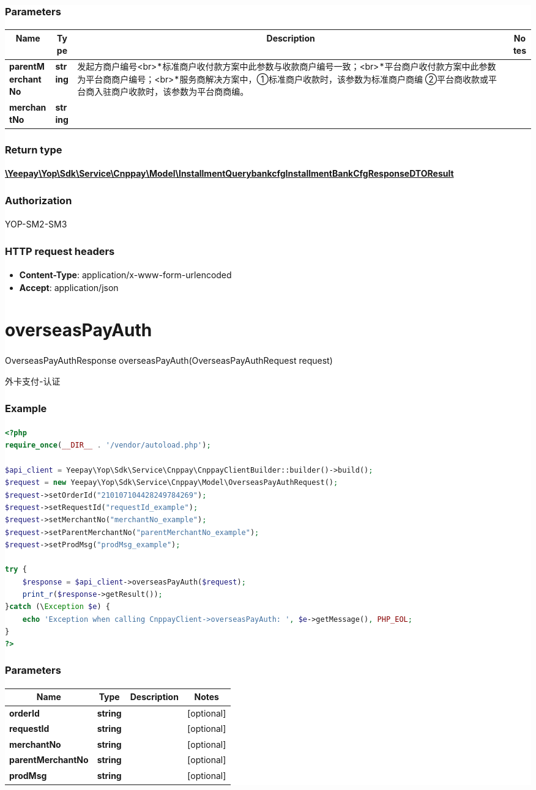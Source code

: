 ### Parameters

Name | Type | Description  | Notes
------------- | ------------- | ------------- | -------------
 **parentMerchantNo** | **string**| 发起方商户编号&lt;br&gt;*标准商户收付款方案中此参数与收款商户编号一致；&lt;br&gt;*平台商户收付款方案中此参数为平台商商户编号；&lt;br&gt;*服务商解决方案中，①标准商户收款时，该参数为标准商户商编 ②平台商收款或平台商入驻商户收款时，该参数为平台商商编。 |
 **merchantNo** | **string**|  |

### Return type
[**\Yeepay\Yop\Sdk\Service\Cnppay\Model\InstallmentQuerybankcfgInstallmentBankCfgResponseDTOResult**](../Model/InstallmentQuerybankcfgInstallmentBankCfgResponseDTOResult.md)
### Authorization

YOP-SM2-SM3


### HTTP request headers

 - **Content-Type**: application/x-www-form-urlencoded
 - **Accept**: application/json

# **overseasPayAuth**
OverseasPayAuthResponse overseasPayAuth(OverseasPayAuthRequest request)

外卡支付-认证

### Example
```php
<?php
require_once(__DIR__ . '/vendor/autoload.php');

$api_client = Yeepay\Yop\Sdk\Service\Cnppay\CnppayClientBuilder::builder()->build();
$request = new Yeepay\Yop\Sdk\Service\Cnppay\Model\OverseasPayAuthRequest();
$request->setOrderId("210107104428249784269");
$request->setRequestId("requestId_example");
$request->setMerchantNo("merchantNo_example");
$request->setParentMerchantNo("parentMerchantNo_example");
$request->setProdMsg("prodMsg_example");

try {
    $response = $api_client->overseasPayAuth($request);
    print_r($response->getResult());
}catch (\Exception $e) {
    echo 'Exception when calling CnppayClient->overseasPayAuth: ', $e->getMessage(), PHP_EOL;
}
?>
```

### Parameters

Name | Type | Description  | Notes
------------- | ------------- | ------------- | -------------
 **orderId** | **string**|  | [optional]
 **requestId** | **string**|  | [optional]
 **merchantNo** | **string**|  | [optional]
 **parentMerchantNo** | **string**|  | [optional]
 **prodMsg** | **string**|  | [optional]

